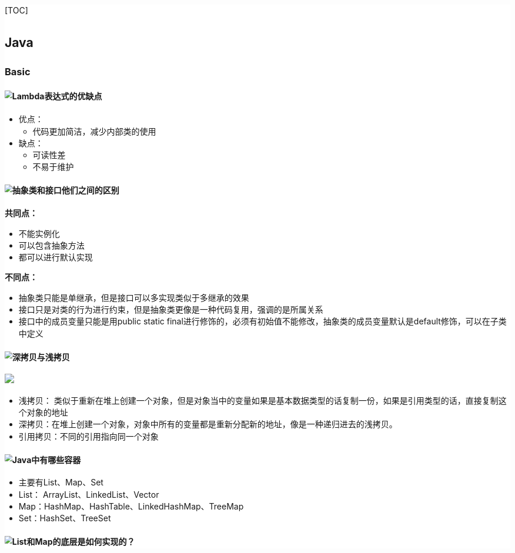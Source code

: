 [TOC]





## Java 

### Basic

####  <img src="https://img.shields.io/badge/Basic-brightgreen" style="zoom:80%;" align="left"/>  Lambda表达式的优缺点

- 优点：
  - 代码更加简洁，减少内部类的使用
- 缺点：
  - 可读性差
  - 不易于维护



####  <img src="https://img.shields.io/badge/Basic-brightgreen" style="zoom:80%;" align="left"/>  抽象类和接口他们之间的区别

**共同点：**

- 不能实例化
- 可以包含抽象方法
- 都可以进行默认实现

**不同点：**

- 抽象类只能是单继承，但是接口可以多实现类似于多继承的效果
- 接口只是对类的行为进行约束，但是抽象类更像是一种代码复用，强调的是所属关系
- 接口中的成员变量只能是用public static final进行修饰的，必须有初始值不能修改，抽象类的成员变量默认是default修饰，可以在子类中定义



####  <img src="https://img.shields.io/badge/Basic-brightgreen" style="zoom:80%;" align="left"/>  深拷贝与浅拷贝

![](https://s2.loli.net/2022/08/27/bOfK2smMd9T51DC.png)

- 浅拷贝： 类似于重新在堆上创建一个对象，但是对象当中的变量如果是基本数据类型的话复制一份，如果是引用类型的话，直接复制这个对象的地址
- 深拷贝：在堆上创建一个对象，对象中所有的变量都是重新分配新的地址，像是一种递归进去的浅拷贝。
- 引用拷贝：不同的引用指向同一个对象 

####  <img src="https://img.shields.io/badge/Basic-brightgreen" style="zoom:80%;" align="left"/>  Java中有哪些容器

- 主要有List、Map、Set
- List： ArrayList、LinkedList、Vector
- Map：HashMap、HashTable、LinkedHashMap、TreeMap
- Set：HashSet、TreeSet

####  <img src="https://img.shields.io/badge/Basic-brightgreen" style="zoom:80%;" align="left"/>  List和Map的底层是如何实现的？
